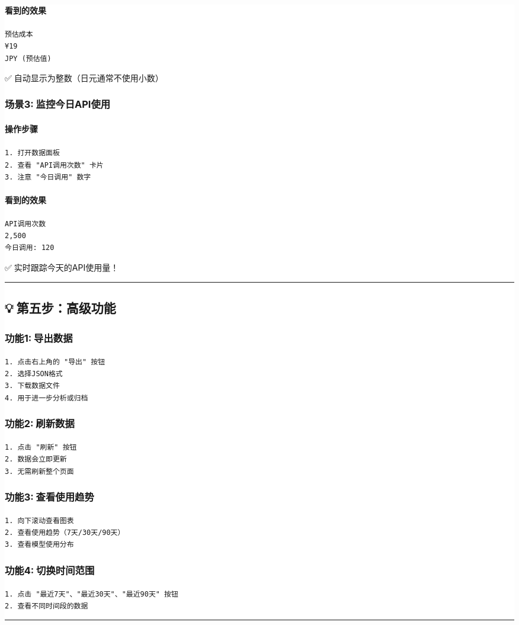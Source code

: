#### 看到的效果
```
预估成本
¥19
JPY (预估值)
```
✅ 自动显示为整数（日元通常不使用小数）

### 场景3: 监控今日API使用

#### 操作步骤
```
1. 打开数据面板
2. 查看 "API调用次数" 卡片
3. 注意 "今日调用" 数字
```

#### 看到的效果
```
API调用次数
2,500
今日调用: 120
```
✅ 实时跟踪今天的API使用量！

---

## 💡 第五步：高级功能

### 功能1: 导出数据
```
1. 点击右上角的 "导出" 按钮
2. 选择JSON格式
3. 下载数据文件
4. 用于进一步分析或归档
```

### 功能2: 刷新数据
```
1. 点击 "刷新" 按钮
2. 数据会立即更新
3. 无需刷新整个页面
```

### 功能3: 查看使用趋势
```
1. 向下滚动查看图表
2. 查看使用趋势（7天/30天/90天）
3. 查看模型使用分布
```

### 功能4: 切换时间范围
```
1. 点击 "最近7天"、"最近30天"、"最近90天" 按钮
2. 查看不同时间段的数据
```

---
